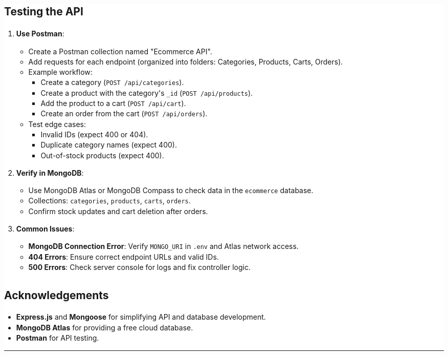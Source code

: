 ## Testing the API

1. **Use Postman**:
   - Create a Postman collection named "Ecommerce API".
   - Add requests for each endpoint (organized into folders: Categories, Products, Carts, Orders).
   - Example workflow:
     - Create a category (`POST /api/categories`).
     - Create a product with the category's `_id` (`POST /api/products`).
     - Add the product to a cart (`POST /api/cart`).
     - Create an order from the cart (`POST /api/orders`).
   - Test edge cases:
     - Invalid IDs (expect 400 or 404).
     - Duplicate category names (expect 400).
     - Out-of-stock products (expect 400).

2. **Verify in MongoDB**:
   - Use MongoDB Atlas or MongoDB Compass to check data in the `ecommerce` database.
   - Collections: `categories`, `products`, `carts`, `orders`.
   - Confirm stock updates and cart deletion after orders.

3. **Common Issues**:
   - **MongoDB Connection Error**: Verify `MONGO_URI` in `.env` and Atlas network access.
   - **404 Errors**: Ensure correct endpoint URLs and valid IDs.
   - **500 Errors**: Check server console for logs and fix controller logic.


## Acknowledgements

- **Express.js** and **Mongoose** for simplifying API and database development.
- **MongoDB Atlas** for providing a free cloud database.
- **Postman** for API testing.
---
